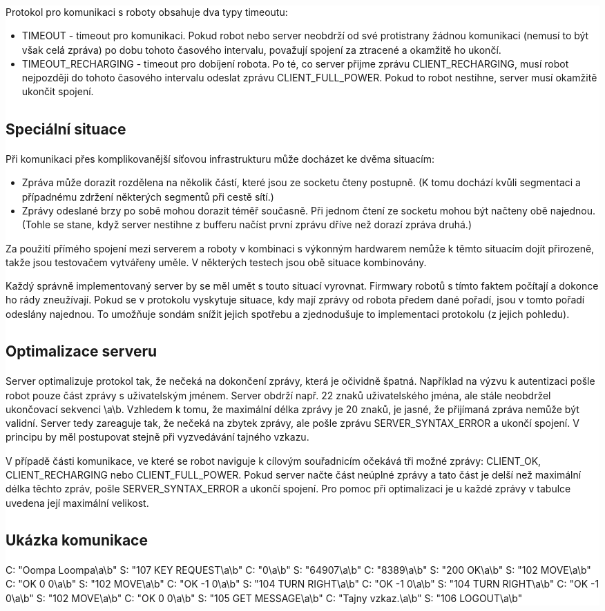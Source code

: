 Protokol pro komunikaci s roboty obsahuje dva typy timeoutu:

*   TIMEOUT - timeout pro komunikaci. Pokud robot nebo server neobdrží od své protistrany žádnou komunikaci (nemusí to být však celá zpráva) po dobu tohoto časového intervalu, považují spojení za ztracené a okamžitě ho ukončí.
*   TIMEOUT\_RECHARGING - timeout pro dobíjení robota. Po té, co server přijme zprávu CLIENT\_RECHARGING, musí robot nejpozději do tohoto časového intervalu odeslat zprávu CLIENT\_FULL\_POWER. Pokud to robot nestihne, server musí okamžitě ukončit spojení.

[](https://courses.fit.cvut.cz/BI-PSI/homework/index.html#_speci%C3%A1ln%C3%AD-situace)Speciální situace
--------------------------------------------------------------------------------------------------------

Při komunikaci přes komplikovanější síťovou infrastrukturu může docházet ke dvěma situacím:

*   Zpráva může dorazit rozdělena na několik částí, které jsou ze socketu čteny postupně. (K tomu dochází kvůli segmentaci a případnému zdržení některých segmentů při cestě sítí.)
*   Zprávy odeslané brzy po sobě mohou dorazit téměř současně. Při jednom čtení ze socketu mohou být načteny obě najednou. (Tohle se stane, když server nestihne z bufferu načíst první zprávu dříve než dorazí zpráva druhá.)

Za použití přímého spojení mezi serverem a roboty v kombinaci s výkonným hardwarem nemůže k těmto situacím dojít přirozeně, takže jsou testovačem vytvářeny uměle. V některých testech jsou obě situace kombinovány.

Každý správně implementovaný server by se měl umět s touto situací vyrovnat. Firmwary robotů s tímto faktem počítají a dokonce ho rády zneužívají. Pokud se v protokolu vyskytuje situace, kdy mají zprávy od robota předem dané pořadí, jsou v tomto pořadí odeslány najednou. To umožňuje sondám snížit jejich spotřebu a zjednodušuje to implementaci protokolu (z jejich pohledu).

[](https://courses.fit.cvut.cz/BI-PSI/homework/index.html#_optimalizace-serveru)Optimalizace serveru
----------------------------------------------------------------------------------------------------

Server optimalizuje protokol tak, že nečeká na dokončení zprávy, která je očividně špatná. Například na výzvu k autentizaci pošle robot pouze část zprávy s uživatelským jménem. Server obdrží např. 22 znaků uživatelského jména, ale stále neobdržel ukončovací sekvenci \\a\\b. Vzhledem k tomu, že maximální délka zprávy je 20 znaků, je jasné, že přijímaná zpráva nemůže být validní. Server tedy zareaguje tak, že nečeká na zbytek zprávy, ale pošle zprávu SERVER\_SYNTAX\_ERROR a ukončí spojení. V principu by měl postupovat stejně při vyzvedávání tajného vzkazu.

V případě části komunikace, ve které se robot naviguje k cílovým souřadnicím očekává tři možné zprávy: CLIENT\_OK, CLIENT\_RECHARGING nebo CLIENT\_FULL\_POWER. Pokud server načte část neúplné zprávy a tato část je delší než maximální délka těchto zpráv, pošle SERVER\_SYNTAX\_ERROR a ukončí spojení. Pro pomoc při optimalizaci je u každé zprávy v tabulce uvedena její maximální velikost.

[](https://courses.fit.cvut.cz/BI-PSI/homework/index.html#_uk%C3%A1zka-komunikace)Ukázka komunikace
---------------------------------------------------------------------------------------------------

C: "Oompa Loompa\\a\\b"
S: "107 KEY REQUEST\\a\\b"
C: "0\\a\\b"
S: "64907\\a\\b"
C: "8389\\a\\b"
S: "200 OK\\a\\b"
S: "102 MOVE\\a\\b"
C: "OK 0 0\\a\\b"
S: "102 MOVE\\a\\b"
C: "OK -1 0\\a\\b"
S: "104 TURN RIGHT\\a\\b"
C: "OK -1 0\\a\\b"
S: "104 TURN RIGHT\\a\\b"
C: "OK -1 0\\a\\b"
S: "102 MOVE\\a\\b"
C: "OK 0 0\\a\\b"
S: "105 GET MESSAGE\\a\\b"
C: "Tajny vzkaz.\\a\\b"
S: "106 LOGOUT\\a\\b"